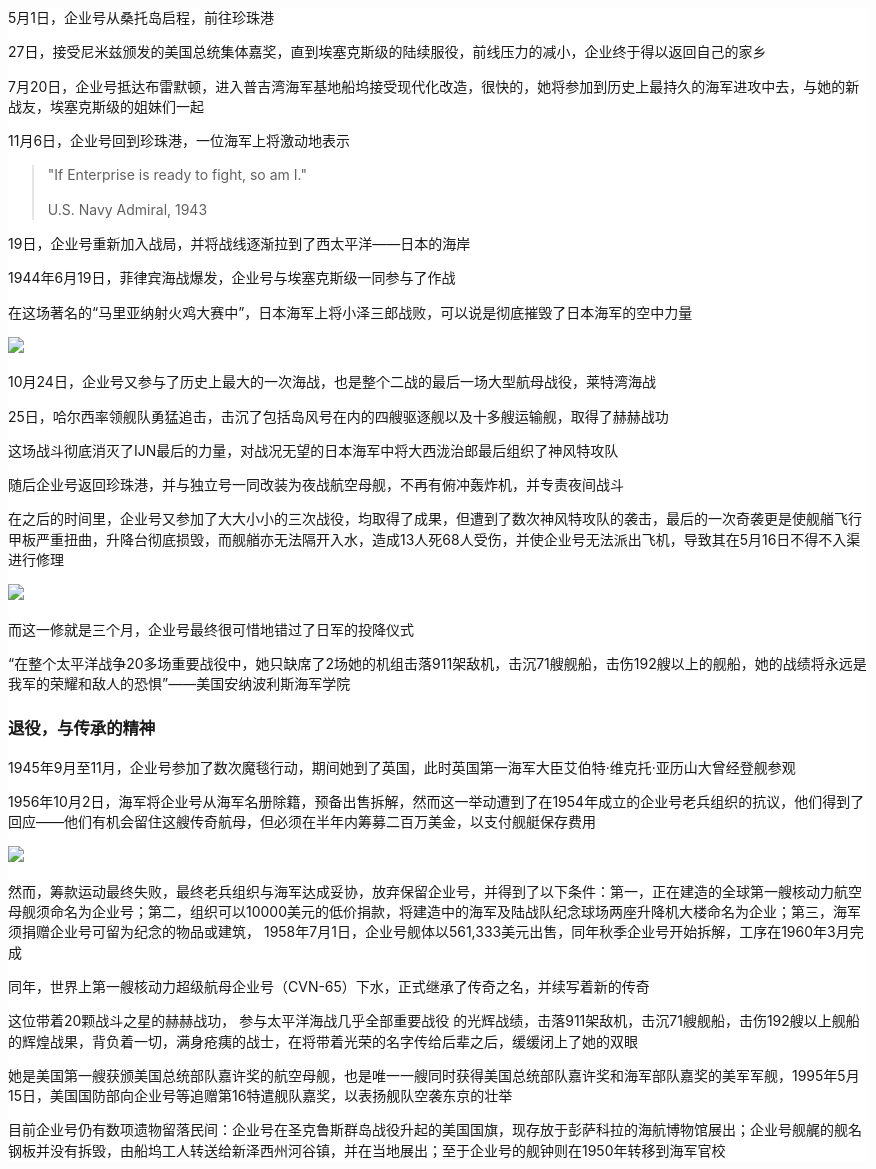 5月1日，企业号从桑托岛启程，前往珍珠港

27日，接受尼米兹颁发的美国总统集体嘉奖，直到埃塞克斯级的陆续服役，前线压力的减小，企业终于得以返回自己的家乡

7月20日，企业号抵达布雷默顿，进入普吉湾海军基地船坞接受现代化改造，很快的，她将参加到历史上最持久的海军进攻中去，与她的新战友，埃塞克斯级的姐妹们一起

11月6日，企业号回到珍珠港，一位海军上将激动地表示

>"If Enterprise is ready to fight, so am I."
>
>U.S. Navy Admiral, 1943

19日，企业号重新加入战局，并将战线逐渐拉到了西太平洋——日本的海岸

1944年6月19日，菲律宾海战爆发，企业号与埃塞克斯级一同参与了作战

在这场著名的“马里亚纳射火鸡大赛中”，日本海军上将小泽三郎战败，可以说是彻底摧毁了日本海军的空中力量

![](https://cdn.jsdelivr.net/gh/NoordZeedebuTirpitz/pic/006E2ycpgy1fgqtpqzyebj30i408cmxp.jpg)

10月24日，企业号又参与了历史上最大的一次海战，也是整个二战的最后一场大型航母战役，莱特湾海战

25日，哈尔西率领舰队勇猛追击，击沉了包括岛风号在内的四艘驱逐舰以及十多艘运输舰，取得了赫赫战功

这场战斗彻底消灭了IJN最后的力量，对战况无望的日本海军中将大西泷治郎最后组织了神风特攻队

随后企业号返回珍珠港，并与独立号一同改装为夜战航空母舰，不再有俯冲轰炸机，并专责夜间战斗

在之后的时间里，企业号又参加了大大小小的三次战役，均取得了成果，但遭到了数次神风特攻队的袭击，最后的一次奇袭更是使舰艏飞行甲板严重扭曲，升降台彻底损毁，而舰艏亦无法隔开入水，造成13人死68人受伤，并使企业号无法派出飞机，导致其在5月16日不得不入渠进行修理

![](https://cdn.jsdelivr.net/gh/NoordZeedebuTirpitz/pic/d4218657ly4fm68i9awsaj20jg0dcq6y.jpg)

而这一修就是三个月，企业号最终很可惜地错过了日军的投降仪式

“在整个太平洋战争20多场重要战役中，她只缺席了2场她的机组击落911架敌机，击沉71艘舰船，击伤192艘以上的舰船，她的战绩将永远是我军的荣耀和敌人的恐惧”——美国安纳波利斯海军学院

### 退役，与传承的精神

1945年9月至11月，企业号参加了数次魔毯行动，期间她到了英国，此时英国第一海军大臣艾伯特·维克托·亚历山大曾经登舰参观

1956年10月2日，海军将企业号从海军名册除籍，预备出售拆解，然而这一举动遭到了在1954年成立的企业号老兵组织的抗议，他们得到了回应——他们有机会留住这艘传奇航母，但必须在半年内筹募二百万美金，以支付舰艇保存费用

![](https://cdn.jsdelivr.net/gh/NoordZeedebuTirpitz/pic/d4218657ly1fm0i34ptr1j20kk0fq7m2.jpg)

然而，筹款运动最终失败，最终老兵组织与海军达成妥协，放弃保留企业号，并得到了以下条件：第一，正在建造的全球第一艘核动力航空母舰须命名为企业号；第二，组织可以10000美元的低价捐款，将建造中的海军及陆战队纪念球场两座升降机大楼命名为企业；第三，海军须捐赠企业号可留为纪念的物品或建筑， 1958年7月1日，企业号舰体以561,333美元出售，同年秋季企业号开始拆解，工序在1960年3月完成

同年，世界上第一艘核动力超级航母企业号（CVN-65）下水，正式继承了传奇之名，并续写着新的传奇

这位带着20颗战斗之星的赫赫战功， 参与太平洋海战几乎全部重要战役 的光辉战绩，击落911架敌机，击沉71艘舰船，击伤192艘以上舰船的辉煌战果，背负着一切，满身疮痍的战士，在将带着光荣的名字传给后辈之后，缓缓闭上了她的双眼

她是美国第一艘获颁美国总统部队嘉许奖的航空母舰，也是唯一一艘同时获得美国总统部队嘉许奖和海军部队嘉奖的美军军舰，1995年5月15日，美国国防部向企业号等追赠第16特遣舰队嘉奖，以表扬舰队空袭东京的壮举

目前企业号仍有数项遗物留落民间：企业号在圣克鲁斯群岛战役升起的美国国旗，现存放于彭萨科拉的海航博物馆展出；企业号舰艉的舰名钢板并没有拆毁，由船坞工人转送给新泽西州河谷镇，并在当地展出；至于企业号的舰钟则在1950年转移到海军官校
